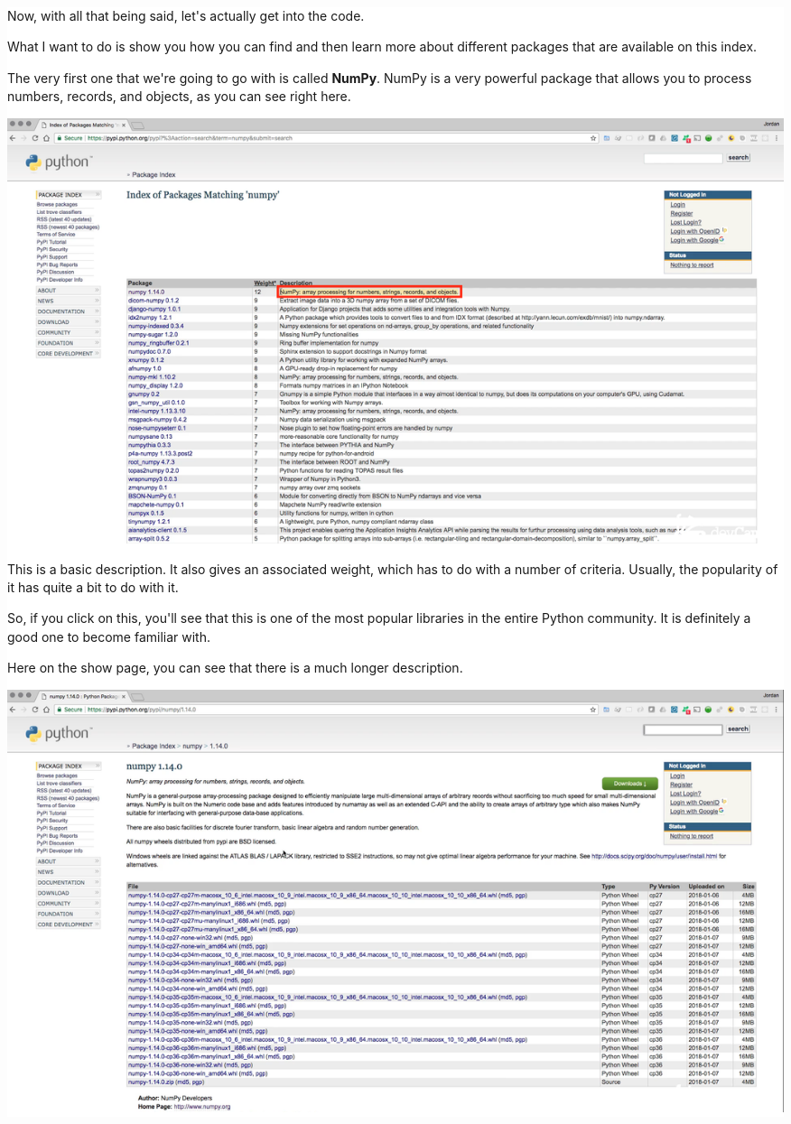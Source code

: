 Now, with all that being said, let's actually get into the code.  

 What I want to do is show you how you can find and then learn more about different packages that are available on this index.  

 The very first one that we're going to go with is called **NumPy**. NumPy is a very powerful package that allows you to process numbers, records, and objects, as you can see right here.

![IMG](./03-114_IMG2.png)

This is a basic description. It also gives an associated weight, which has to do with a number of criteria. Usually, the popularity of it has quite a bit to do with it.  

 So, if you click on this, you'll see that this is one of the most popular libraries in the entire Python community. It is definitely a good one to become familiar with.  

 Here on the show page, you can see that there is a much longer description.

![IMG](./03-114_IMG3.png)